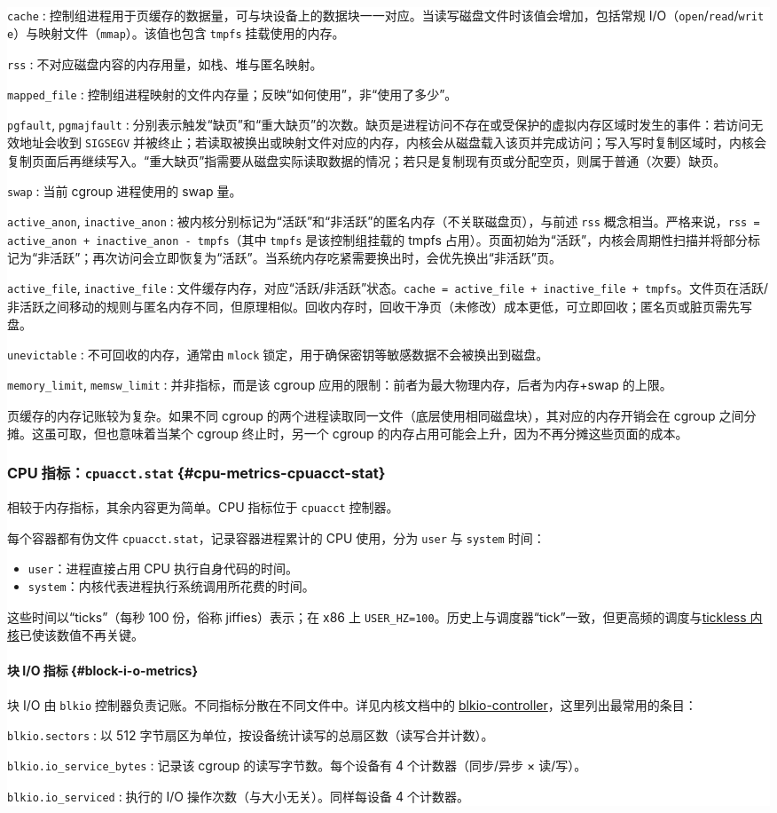 `cache`
: 控制组进程用于页缓存的数据量，可与块设备上的数据块一一对应。当读写磁盘文件时该值会增加，包括常规 I/O（`open`/`read`/`write`）与映射文件（`mmap`）。该值也包含 `tmpfs` 挂载使用的内存。

`rss`
: 不对应磁盘内容的内存用量，如栈、堆与匿名映射。

`mapped_file`
: 控制组进程映射的文件内存量；反映“如何使用”，非“使用了多少”。

`pgfault`, `pgmajfault`
: 分别表示触发“缺页”和“重大缺页”的次数。缺页是进程访问不存在或受保护的虚拟内存区域时发生的事件：若访问无效地址会收到 `SIGSEGV` 并被终止；若读取被换出或映射文件对应的内存，内核会从磁盘载入该页并完成访问；写入写时复制区域时，内核会复制页面后再继续写入。“重大缺页”指需要从磁盘实际读取数据的情况；若只是复制现有页或分配空页，则属于普通（次要）缺页。

`swap`
: 当前 cgroup 进程使用的 swap 量。

`active_anon`, `inactive_anon`
: 被内核分别标记为“活跃”和“非活跃”的匿名内存（不关联磁盘页），与前述 `rss` 概念相当。严格来说，`rss = active_anon + inactive_anon - tmpfs`（其中 `tmpfs` 是该控制组挂载的 tmpfs 占用）。页面初始为“活跃”，内核会周期性扫描并将部分标记为“非活跃”；再次访问会立即恢复为“活跃”。当系统内存吃紧需要换出时，会优先换出“非活跃”页。

`active_file`, `inactive_file`
: 文件缓存内存，对应“活跃/非活跃”状态。`cache = active_file + inactive_file + tmpfs`。文件页在活跃/非活跃之间移动的规则与匿名内存不同，但原理相似。回收内存时，回收干净页（未修改）成本更低，可立即回收；匿名页或脏页需先写盘。

`unevictable`
: 不可回收的内存，通常由 `mlock` 锁定，用于确保密钥等敏感数据不会被换出到磁盘。

`memory_limit`, `memsw_limit`
: 并非指标，而是该 cgroup 应用的限制：前者为最大物理内存，后者为内存+swap 的上限。

页缓存的内存记账较为复杂。如果不同 cgroup 的两个进程读取同一文件（底层使用相同磁盘块），其对应的内存开销会在 cgroup 之间分摊。这虽可取，但也意味着当某个 cgroup 终止时，另一个 cgroup 的内存占用可能会上升，因为不再分摊这些页面的成本。

### CPU 指标：`cpuacct.stat` {#cpu-metrics-cpuacct-stat}

相较于内存指标，其余内容更为简单。CPU 指标位于 `cpuacct` 控制器。

每个容器都有伪文件 `cpuacct.stat`，记录容器进程累计的 CPU 使用，分为 `user` 与 `system` 时间：

- `user`：进程直接占用 CPU 执行自身代码的时间。
- `system`：内核代表进程执行系统调用所花费的时间。

这些时间以“ticks”（每秒 100 份，俗称 jiffies）表示；在 x86 上 `USER_HZ=100`。历史上与调度器“tick”一致，但更高频的调度与[tickless 内核](https://lwn.net/Articles/549580/)已使该数值不再关键。

#### 块 I/O 指标 {#block-i-o-metrics}

块 I/O 由 `blkio` 控制器负责记账。不同指标分散在不同文件中。详见内核文档中的 [blkio-controller](https://www.kernel.org/doc/Documentation/cgroup-v1/blkio-controller.txt)，这里列出最常用的条目：

`blkio.sectors`
: 以 512 字节扇区为单位，按设备统计读写的总扇区数（读写合并计数）。

`blkio.io_service_bytes`
: 记录该 cgroup 的读写字节数。每个设备有 4 个计数器（同步/异步 × 读/写）。

`blkio.io_serviced`
: 执行的 I/O 操作次数（与大小无关）。同样每设备 4 个计数器。
